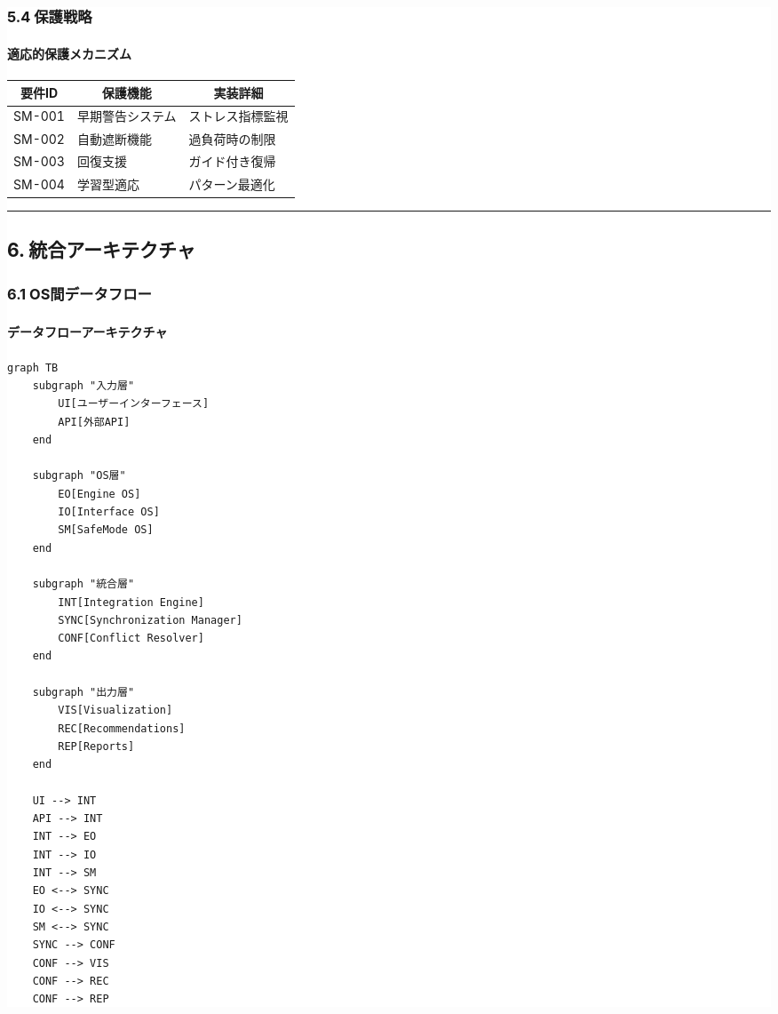 ### 5.4 保護戦略

#### 適応的保護メカニズム
| 要件ID | 保護機能 | 実装詳細 |
|--------|----------|----------|
| SM-001 | 早期警告システム | ストレス指標監視 |
| SM-002 | 自動遮断機能 | 過負荷時の制限 |
| SM-003 | 回復支援 | ガイド付き復帰 |
| SM-004 | 学習型適応 | パターン最適化 |

---

## 6. 統合アーキテクチャ

### 6.1 OS間データフロー

#### データフローアーキテクチャ
```mermaid
graph TB
    subgraph "入力層"
        UI[ユーザーインターフェース]
        API[外部API]
    end
    
    subgraph "OS層"
        EO[Engine OS]
        IO[Interface OS]
        SM[SafeMode OS]
    end
    
    subgraph "統合層"
        INT[Integration Engine]
        SYNC[Synchronization Manager]
        CONF[Conflict Resolver]
    end
    
    subgraph "出力層"
        VIS[Visualization]
        REC[Recommendations]
        REP[Reports]
    end
    
    UI --> INT
    API --> INT
    INT --> EO
    INT --> IO
    INT --> SM
    EO <--> SYNC
    IO <--> SYNC
    SM <--> SYNC
    SYNC --> CONF
    CONF --> VIS
    CONF --> REC
    CONF --> REP
```
